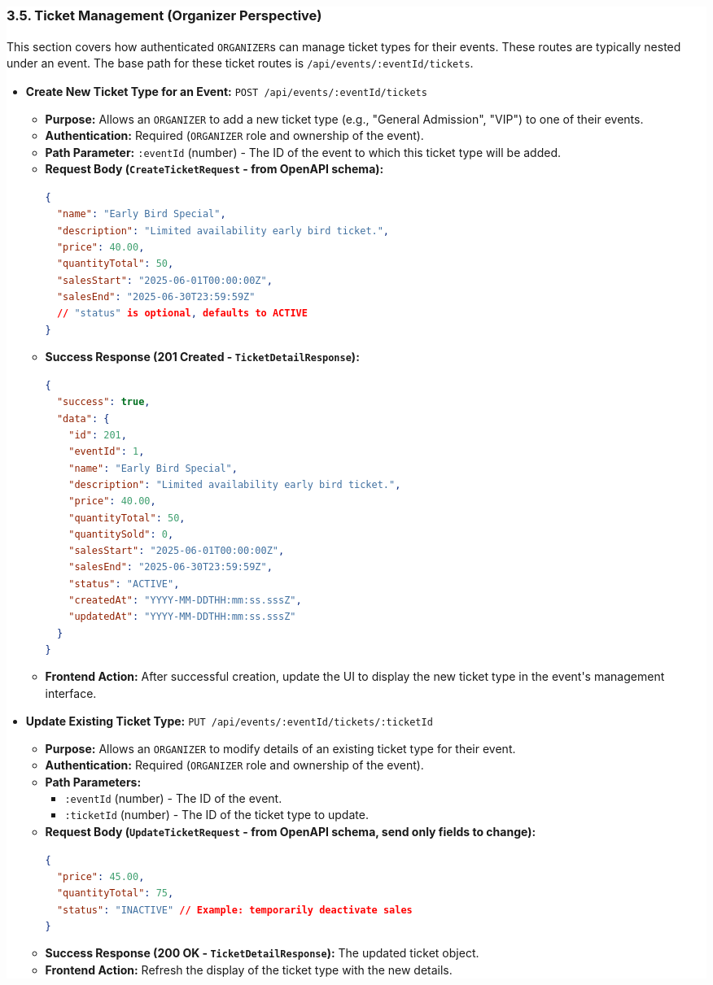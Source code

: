 ### 3.5. Ticket Management (Organizer Perspective)

This section covers how authenticated `ORGANIZER`s can manage ticket types for their events. These routes are typically nested under an event. The base path for these ticket routes is `/api/events/:eventId/tickets`.

*   **Create New Ticket Type for an Event:** `POST /api/events/:eventId/tickets`
    *   **Purpose:** Allows an `ORGANIZER` to add a new ticket type (e.g., "General Admission", "VIP") to one of their events.
    *   **Authentication:** Required (`ORGANIZER` role and ownership of the event).
    *   **Path Parameter:** `:eventId` (number) - The ID of the event to which this ticket type will be added.
    *   **Request Body (`CreateTicketRequest` - from OpenAPI schema):**
        ```json
        {
          "name": "Early Bird Special",
          "description": "Limited availability early bird ticket.",
          "price": 40.00,
          "quantityTotal": 50,
          "salesStart": "2025-06-01T00:00:00Z",
          "salesEnd": "2025-06-30T23:59:59Z"
          // "status" is optional, defaults to ACTIVE
        }
        ```
    *   **Success Response (201 Created - `TicketDetailResponse`):**
        ```json
        {
          "success": true,
          "data": {
            "id": 201,
            "eventId": 1,
            "name": "Early Bird Special",
            "description": "Limited availability early bird ticket.",
            "price": 40.00,
            "quantityTotal": 50,
            "quantitySold": 0,
            "salesStart": "2025-06-01T00:00:00Z",
            "salesEnd": "2025-06-30T23:59:59Z",
            "status": "ACTIVE",
            "createdAt": "YYYY-MM-DDTHH:mm:ss.sssZ",
            "updatedAt": "YYYY-MM-DDTHH:mm:ss.sssZ"
          }
        }
        ```
    *   **Frontend Action:** After successful creation, update the UI to display the new ticket type in the event's management interface.

*   **Update Existing Ticket Type:** `PUT /api/events/:eventId/tickets/:ticketId`
    *   **Purpose:** Allows an `ORGANIZER` to modify details of an existing ticket type for their event.
    *   **Authentication:** Required (`ORGANIZER` role and ownership of the event).
    *   **Path Parameters:**
        *   `:eventId` (number) - The ID of the event.
        *   `:ticketId` (number) - The ID of the ticket type to update.
    *   **Request Body (`UpdateTicketRequest` - from OpenAPI schema, send only fields to change):**
        ```json
        {
          "price": 45.00,
          "quantityTotal": 75,
          "status": "INACTIVE" // Example: temporarily deactivate sales
        }
        ```
    *   **Success Response (200 OK - `TicketDetailResponse`):** The updated ticket object.
    *   **Frontend Action:** Refresh the display of the ticket type with the new details.
